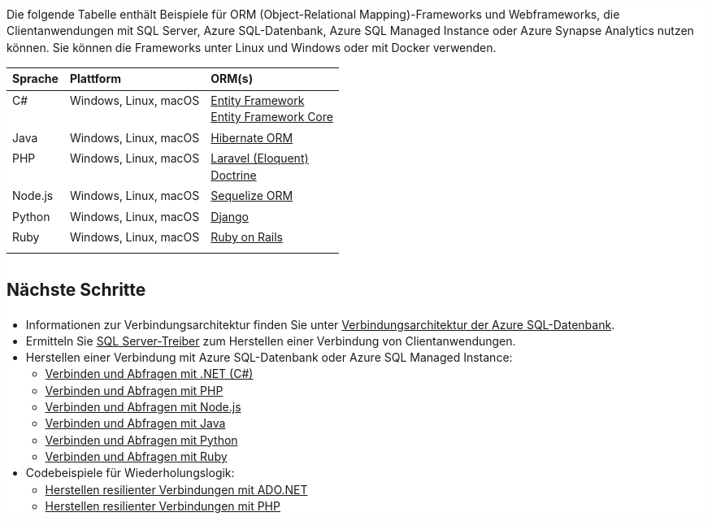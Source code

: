 Die folgende Tabelle enthält Beispiele für ORM (Object-Relational Mapping)-Frameworks und Webframeworks, die Clientanwendungen mit SQL Server, Azure SQL-Datenbank, Azure SQL Managed Instance oder Azure Synapse Analytics nutzen können. Sie können die Frameworks unter Linux und Windows oder mit Docker verwenden.

| Sprache | Plattform | ORM(s) |
| :-- | :-- | :-- |
| C# | Windows, Linux, macOS | [Entity Framework](https://docs.microsoft.com/ef)<br>[Entity Framework Core](https://docs.microsoft.com/ef/core/index) |
| Java | Windows, Linux, macOS |[Hibernate ORM](https://hibernate.org/orm)|
| PHP | Windows, Linux, macOS | [Laravel (Eloquent)](https://laravel.com/docs/eloquent)<br>[Doctrine](https://www.doctrine-project.org/projects/orm.html) |
| Node.js | Windows, Linux, macOS | [Sequelize ORM](https://sequelize.org/) |
| Python | Windows, Linux, macOS |[Django](https://www.djangoproject.com/) |
| Ruby | Windows, Linux, macOS | [Ruby on Rails](https://rubyonrails.org/) |
||||

## <a name="next-steps"></a>Nächste Schritte

- Informationen zur Verbindungsarchitektur finden Sie unter [Verbindungsarchitektur der Azure SQL-Datenbank](connectivity-architecture.md).
- Ermitteln Sie [SQL Server-Treiber](/sql/connect/sql-connection-libraries/) zum Herstellen einer Verbindung von Clientanwendungen.
- Herstellen einer Verbindung mit Azure SQL-Datenbank oder Azure SQL Managed Instance:
  - [Verbinden und Abfragen mit .NET (C#)](connect-query-dotnet-core.md)
  - [Verbinden und Abfragen mit PHP](connect-query-php.md)
  - [Verbinden und Abfragen mit Node.js](connect-query-nodejs.md)
  - [Verbinden und Abfragen mit Java](connect-query-java.md)
  - [Verbinden und Abfragen mit Python](connect-query-python.md)
  - [Verbinden und Abfragen mit Ruby](connect-query-ruby.md)
- Codebeispiele für Wiederholungslogik:
  - [Herstellen resilienter Verbindungen mit ADO.NET][step-4-connect-resiliently-to-sql-with-ado-net-a78n]
  - [Herstellen resilienter Verbindungen mit PHP][step-4-connect-resiliently-to-sql-with-php-p42h]



[step-4-connect-resiliently-to-sql-with-ado-net-a78n]: https://docs.microsoft.com/sql/connect/ado-net/step-4-connect-resiliently-sql-ado-net

[step-4-connect-resiliently-to-sql-with-php-p42h]: https://docs.microsoft.com/sql/connect/php/step-4-connect-resiliently-to-sql-with-php
